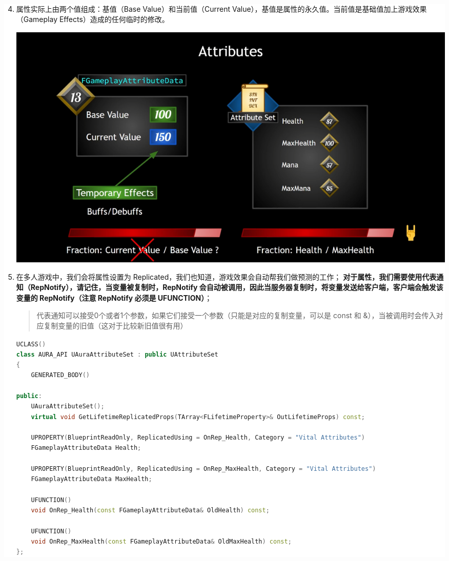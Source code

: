 4. 属性实际上由两个值组成：基值（Base Value）和当前值（Current Value），基值是属性的永久值。当前值是基础值加上游戏效果（Gameplay Effects）造成的任何临时的修改。
   
   ![](./Res/ReadMe_Res/18_Attribute.png)

5. 在多人游戏中，我们会将属性设置为 Replicated，我们也知道，游戏效果会自动帮我们做预测的工作；
   **对于属性，我们需要使用代表通知（RepNotify），请记住，当变量被复制时，RepNotify 会自动被调用，因此当服务器复制时，将变量发送给客户端，客户端会触发该变量的 RepNotify（注意 RepNotify 必须是 UFUNCTION）**；

   > 代表通知可以接受0个或者1个参数，如果它们接受一个参数（只能是对应的复制变量，可以是 const 和 &），当被调用时会传入对应复制变量的旧值（这对于比较新旧值很有用）

    ```cpp
    UCLASS()
    class AURA_API UAuraAttributeSet : public UAttributeSet
    {
        GENERATED_BODY()
        
    public:
        UAuraAttributeSet();
        virtual void GetLifetimeReplicatedProps(TArray<FLifetimeProperty>& OutLifetimeProps) const;

        UPROPERTY(BlueprintReadOnly, ReplicatedUsing = OnRep_Health, Category = "Vital Attributes")
        FGameplayAttributeData Health;

        UPROPERTY(BlueprintReadOnly, ReplicatedUsing = OnRep_MaxHealth, Category = "Vital Attributes")
        FGameplayAttributeData MaxHealth;

        UFUNCTION()
        void OnRep_Health(const FGameplayAttributeData& OldHealth) const;

        UFUNCTION()
        void OnRep_MaxHealth(const FGameplayAttributeData& OldMaxHealth) const;
    };
    ```

